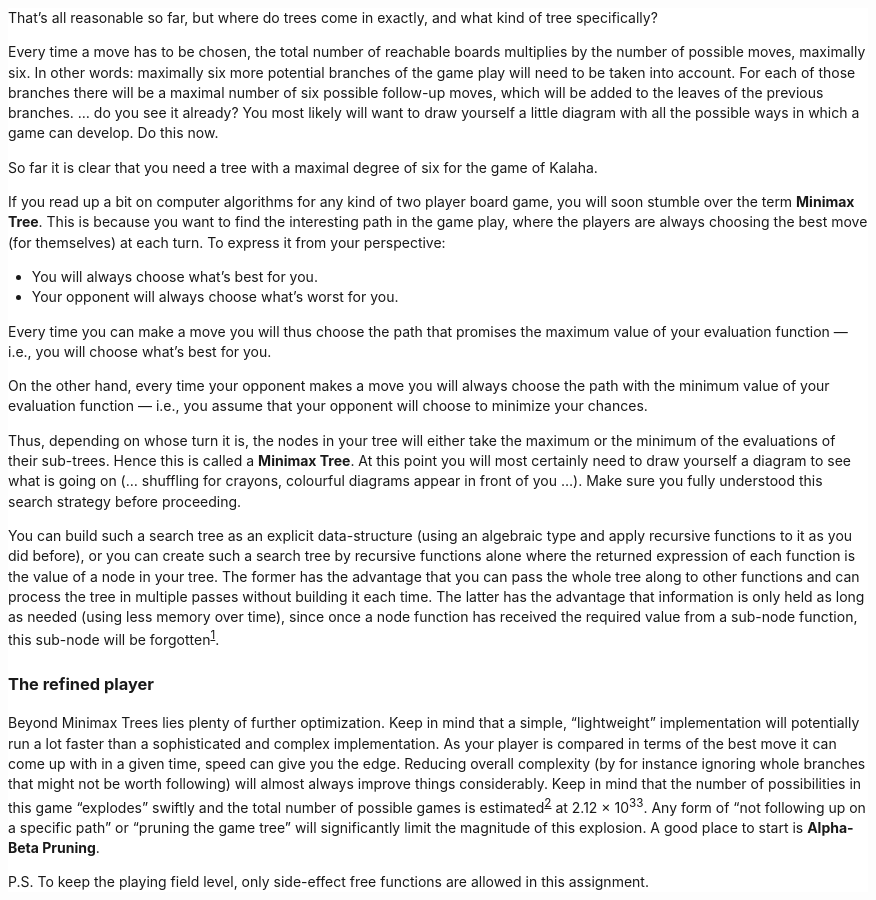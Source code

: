 That’s all reasonable so far, but where do trees come in exactly, and what kind of tree specifically?

Every time a move has to be chosen, the total number of reachable boards multiplies by the number of possible moves, maximally six. In other words: maximally six more potential branches of the game play will need to be taken into account. For each of those branches there will be a maximal number of six possible follow-up moves, which will be added to the leaves of the previous branches. … do you see it already? You most likely will want to draw yourself a little diagram with all the possible ways in which a game can develop. Do this now.

So far it is clear that you need a tree with a maximal degree of six for the game of Kalaha.

If you read up a bit on computer algorithms for any kind of two player board game, you will soon stumble over the term **Minimax Tree**. This is because you want to find the interesting path in the game play, where the players are always choosing the best move (for themselves) at each turn. To express it from your perspective:

* You will always choose what’s best for you.
* Your opponent will always choose what’s worst for you.

Every time you can make a move you will thus choose the path that promises the maximum value of your evaluation function — i.e., you will choose what’s best for you.

On the other hand, every time your opponent makes a move you will always choose the path with the minimum value of your evaluation function — i.e., you assume that your opponent will choose to minimize your chances.

Thus, depending on whose turn it is, the nodes in your tree will either take the maximum or the minimum of the evaluations of their sub-trees. Hence this is called a **Minimax Tree**. At this point you will most certainly need to draw yourself a diagram to see what is going on (… shuffling for crayons, colourful diagrams appear in front of you …). Make sure you fully understood this search strategy before proceeding.

You can build such a search tree as an explicit data-structure (using an algebraic type and apply recursive functions to it as you did before), or you can create such a search tree by recursive functions alone where the returned expression of each function is the value of a node in your tree. The former has the advantage that you can pass the whole tree along to other functions and can process the tree in multiple passes without building it each time. The latter has the advantage that information is only held as long as needed (using less memory over time), since once a node function has received the required value from a sub-node function, this sub-node will be forgotten<sup>[1](#footnote-1)</sup>.

### The refined player

Beyond Minimax Trees lies plenty of further optimization. Keep in mind that a simple, “lightweight” implementation will potentially run a lot faster than a sophisticated and complex implementation. As your player is compared in terms of the best move it can come up with in a given time, speed can give you the edge. Reducing overall complexity (by for instance ignoring whole branches that might not be worth following) will almost always improve things considerably. Keep in mind that the number of possibilities in this game “explodes” swiftly and the total number of possible games is estimated<sup>[2](#footnote-2)</sup> at 2.12&nbsp;&times;&nbsp;10<sup>33</sup>. Any form of “not following up on a specific path” or “pruning the game tree” will significantly limit the magnitude of this explosion. A good place to start is **Alpha-Beta Pruning**.

P.S. To keep the playing field level, only side-effect free functions are allowed in this assignment.

